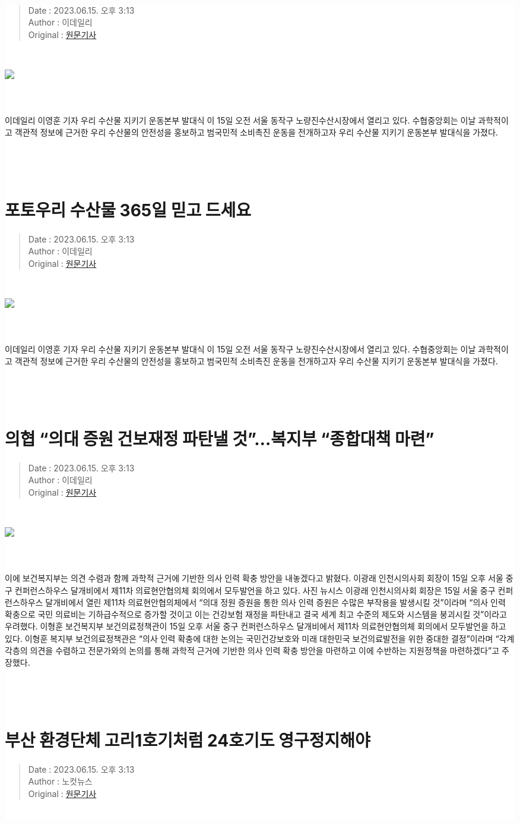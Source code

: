 > Date : 2023.06.15. 오후 3:13  
> Author : 이데일리  
> Original : [원문기사](https://n.news.naver.com/mnews/article/018/0005509087?sid=102)  
<br/>  
  
<img src="https://imgnews.pstatic.net/image/018/2023/06/15/0005509087_001_20230615151310422.jpg?type=w647" id="img1"></img>  
<br/><br/>  
  
이데일리 이영훈 기자 우리 수산물 지키기 운동본부 발대식 이 15일 오전 서울 동작구 노량진수산시장에서 열리고 있다. 수협중앙회는 이날 과학적이고 객관적 정보에 근거한 우리 수산물의 안전성을 홍보하고 범국민적 소비촉진 운동을 전개하고자 우리 수산물 지키기 운동본부 발대식을 가졌다.  
<br/><br/><br/>  

  
# 포토우리 수산물 365일 믿고 드세요  
  
> Date : 2023.06.15. 오후 3:13  
> Author : 이데일리  
> Original : [원문기사](https://n.news.naver.com/mnews/article/018/0005509086?sid=102)  
<br/>  
  
<img src="https://imgnews.pstatic.net/image/018/2023/06/15/0005509086_001_20230615151308713.jpg?type=w647" id="img1"></img>  
<br/><br/>  
  
이데일리 이영훈 기자 우리 수산물 지키기 운동본부 발대식 이 15일 오전 서울 동작구 노량진수산시장에서 열리고 있다. 수협중앙회는 이날 과학적이고 객관적 정보에 근거한 우리 수산물의 안전성을 홍보하고 범국민적 소비촉진 운동을 전개하고자 우리 수산물 지키기 운동본부 발대식을 가졌다.  
<br/><br/><br/>  

  
# 의협 “의대 증원 건보재정 파탄낼 것”…복지부 “종합대책 마련”  
  
> Date : 2023.06.15. 오후 3:13  
> Author : 이데일리  
> Original : [원문기사](https://n.news.naver.com/mnews/article/018/0005509085?sid=102)  
<br/>  
  
<img src="https://imgnews.pstatic.net/image/018/2023/06/15/0005509085_001_20230615151306656.jpg?type=w647" id="img1"></img>  
<br/><br/>  
  
이에 보건복지부는 의견 수렴과 함께 과학적 근거에 기반한 의사 인력 확충 방안을 내놓겠다고 밝혔다.
이광래 인천시의사회 회장이 15일 오후 서울 중구 컨퍼런스하우스 달개비에서 제11차 의료현안협의체 회의에서 모두발언을 하고 있다.
사진 뉴시스 이광래 인천시의사회 회장은 15일 서울 중구 컨퍼런스하우스 달개비에서 열린 제11차 의료현안협의체에서 “의대 정원 증원을 통한 의사 인력 증원은 수많은 부작용을 발생시킬 것”이라며 “의사 인력 확충으로 국민 의료비는 기하급수적으로 증가할 것이고 이는 건강보험 재정을 파탄내고 결국 세계 최고 수준의 제도와 시스템을 붕괴시킬 것”이라고 우려했다.
이형훈 보건복지부 보건의료정책관이 15일 오후 서울 중구 컨퍼런스하우스 달개비에서 제11차 의료현안협의체 회의에서 모두발언을 하고 있다.
이형훈 복지부 보건의료정책관은 “의사 인력 확충에 대한 논의는 국민건강보호와 미래 대한민국 보건의료발전을 위한 중대한 결정”이라며 “각계각층의 의견을 수렴하고 전문가와의 논의를 통해 과학적 근거에 기반한 의사 인력 확충 방안을 마련하고 이에 수반하는 지원정책을 마련하겠다”고 주장했다.  
<br/><br/><br/>  

  
# 부산 환경단체 고리1호기처럼 24호기도 영구정지해야  
  
> Date : 2023.06.15. 오후 3:13  
> Author : 노컷뉴스  
> Original : [원문기사](https://n.news.naver.com/mnews/article/079/0003780698?sid=102)  
<br/>  
  